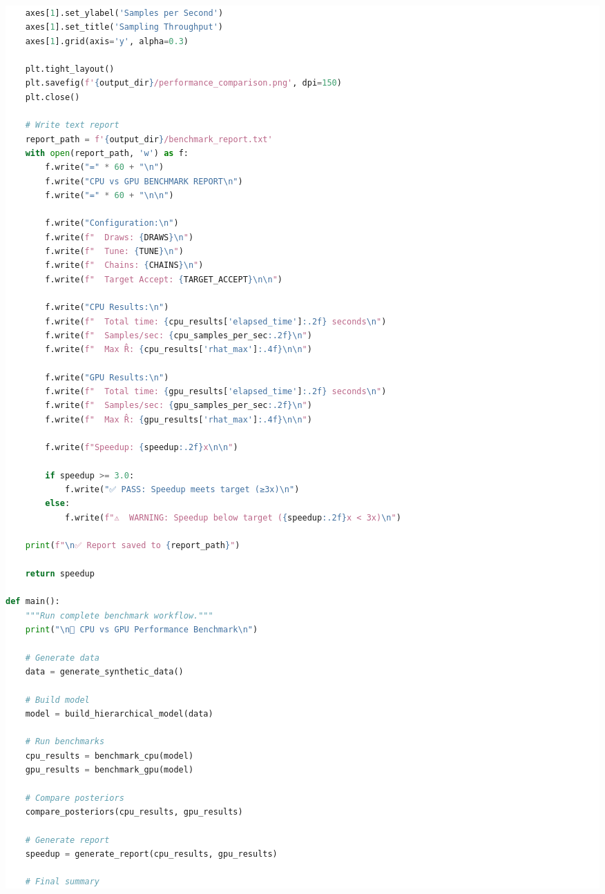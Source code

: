 ```python
    axes[1].set_ylabel('Samples per Second')
    axes[1].set_title('Sampling Throughput')
    axes[1].grid(axis='y', alpha=0.3)

    plt.tight_layout()
    plt.savefig(f'{output_dir}/performance_comparison.png', dpi=150)
    plt.close()

    # Write text report
    report_path = f'{output_dir}/benchmark_report.txt'
    with open(report_path, 'w') as f:
        f.write("=" * 60 + "\n")
        f.write("CPU vs GPU BENCHMARK REPORT\n")
        f.write("=" * 60 + "\n\n")

        f.write("Configuration:\n")
        f.write(f"  Draws: {DRAWS}\n")
        f.write(f"  Tune: {TUNE}\n")
        f.write(f"  Chains: {CHAINS}\n")
        f.write(f"  Target Accept: {TARGET_ACCEPT}\n\n")

        f.write("CPU Results:\n")
        f.write(f"  Total time: {cpu_results['elapsed_time']:.2f} seconds\n")
        f.write(f"  Samples/sec: {cpu_samples_per_sec:.2f}\n")
        f.write(f"  Max R̂: {cpu_results['rhat_max']:.4f}\n\n")

        f.write("GPU Results:\n")
        f.write(f"  Total time: {gpu_results['elapsed_time']:.2f} seconds\n")
        f.write(f"  Samples/sec: {gpu_samples_per_sec:.2f}\n")
        f.write(f"  Max R̂: {gpu_results['rhat_max']:.4f}\n\n")

        f.write(f"Speedup: {speedup:.2f}x\n\n")

        if speedup >= 3.0:
            f.write("✅ PASS: Speedup meets target (≥3x)\n")
        else:
            f.write(f"⚠️  WARNING: Speedup below target ({speedup:.2f}x < 3x)\n")

    print(f"\n✅ Report saved to {report_path}")

    return speedup

def main():
    """Run complete benchmark workflow."""
    print("\n🚀 CPU vs GPU Performance Benchmark\n")

    # Generate data
    data = generate_synthetic_data()

    # Build model
    model = build_hierarchical_model(data)

    # Run benchmarks
    cpu_results = benchmark_cpu(model)
    gpu_results = benchmark_gpu(model)

    # Compare posteriors
    compare_posteriors(cpu_results, gpu_results)

    # Generate report
    speedup = generate_report(cpu_results, gpu_results)

    # Final summary
```